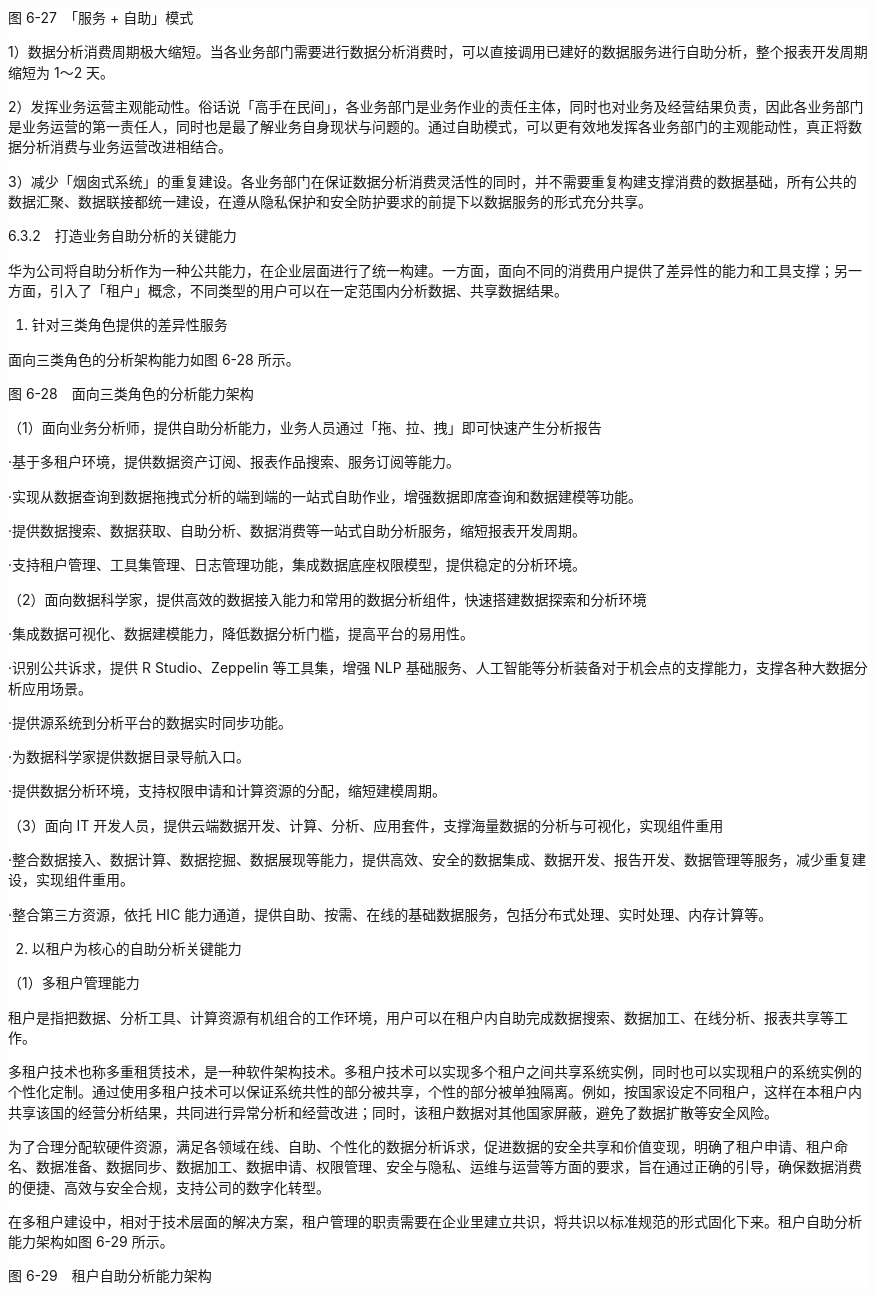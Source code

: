 图 6-27　「服务 + 自助」模式

1）数据分析消费周期极大缩短。当各业务部门需要进行数据分析消费时，可以直接调用已建好的数据服务进行自助分析，整个报表开发周期缩短为 1～2 天。

2）发挥业务运营主观能动性。俗话说「高手在民间」，各业务部门是业务作业的责任主体，同时也对业务及经营结果负责，因此各业务部门是业务运营的第一责任人，同时也是最了解业务自身现状与问题的。通过自助模式，可以更有效地发挥各业务部门的主观能动性，真正将数据分析消费与业务运营改进相结合。

3）减少「烟囱式系统」的重复建设。各业务部门在保证数据分析消费灵活性的同时，并不需要重复构建支撑消费的数据基础，所有公共的数据汇聚、数据联接都统一建设，在遵从隐私保护和安全防护要求的前提下以数据服务的形式充分共享。

6.3.2　打造业务自助分析的关键能力

华为公司将自助分析作为一种公共能力，在企业层面进行了统一构建。一方面，面向不同的消费用户提供了差异性的能力和工具支撑；另一方面，引入了「租户」概念，不同类型的用户可以在一定范围内分析数据、共享数据结果。

1. 针对三类角色提供的差异性服务

面向三类角色的分析架构能力如图 6-28 所示。

图 6-28　面向三类角色的分析能力架构

（1）面向业务分析师，提供自助分析能力，业务人员通过「拖、拉、拽」即可快速产生分析报告

·基于多租户环境，提供数据资产订阅、报表作品搜索、服务订阅等能力。

·实现从数据查询到数据拖拽式分析的端到端的一站式自助作业，增强数据即席查询和数据建模等功能。

·提供数据搜索、数据获取、自助分析、数据消费等一站式自助分析服务，缩短报表开发周期。

·支持租户管理、工具集管理、日志管理功能，集成数据底座权限模型，提供稳定的分析环境。

（2）面向数据科学家，提供高效的数据接入能力和常用的数据分析组件，快速搭建数据探索和分析环境

·集成数据可视化、数据建模能力，降低数据分析门槛，提高平台的易用性。

·识别公共诉求，提供 R Studio、Zeppelin 等工具集，增强 NLP 基础服务、人工智能等分析装备对于机会点的支撑能力，支撑各种大数据分析应用场景。

·提供源系统到分析平台的数据实时同步功能。

·为数据科学家提供数据目录导航入口。

·提供数据分析环境，支持权限申请和计算资源的分配，缩短建模周期。

（3）面向 IT 开发人员，提供云端数据开发、计算、分析、应用套件，支撑海量数据的分析与可视化，实现组件重用

·整合数据接入、数据计算、数据挖掘、数据展现等能力，提供高效、安全的数据集成、数据开发、报告开发、数据管理等服务，减少重复建设，实现组件重用。

·整合第三方资源，依托 HIC 能力通道，提供自助、按需、在线的基础数据服务，包括分布式处理、实时处理、内存计算等。

2. 以租户为核心的自助分析关键能力

（1）多租户管理能力

租户是指把数据、分析工具、计算资源有机组合的工作环境，用户可以在租户内自助完成数据搜索、数据加工、在线分析、报表共享等工作。

多租户技术也称多重租赁技术，是一种软件架构技术。多租户技术可以实现多个租户之间共享系统实例，同时也可以实现租户的系统实例的个性化定制。通过使用多租户技术可以保证系统共性的部分被共享，个性的部分被单独隔离。例如，按国家设定不同租户，这样在本租户内共享该国的经营分析结果，共同进行异常分析和经营改进；同时，该租户数据对其他国家屏蔽，避免了数据扩散等安全风险。

为了合理分配软硬件资源，满足各领域在线、自助、个性化的数据分析诉求，促进数据的安全共享和价值变现，明确了租户申请、租户命名、数据准备、数据同步、数据加工、数据申请、权限管理、安全与隐私、运维与运营等方面的要求，旨在通过正确的引导，确保数据消费的便捷、高效与安全合规，支持公司的数字化转型。

在多租户建设中，相对于技术层面的解决方案，租户管理的职责需要在企业里建立共识，将共识以标准规范的形式固化下来。租户自助分析能力架构如图 6-29 所示。

图 6-29　租户自助分析能力架构

